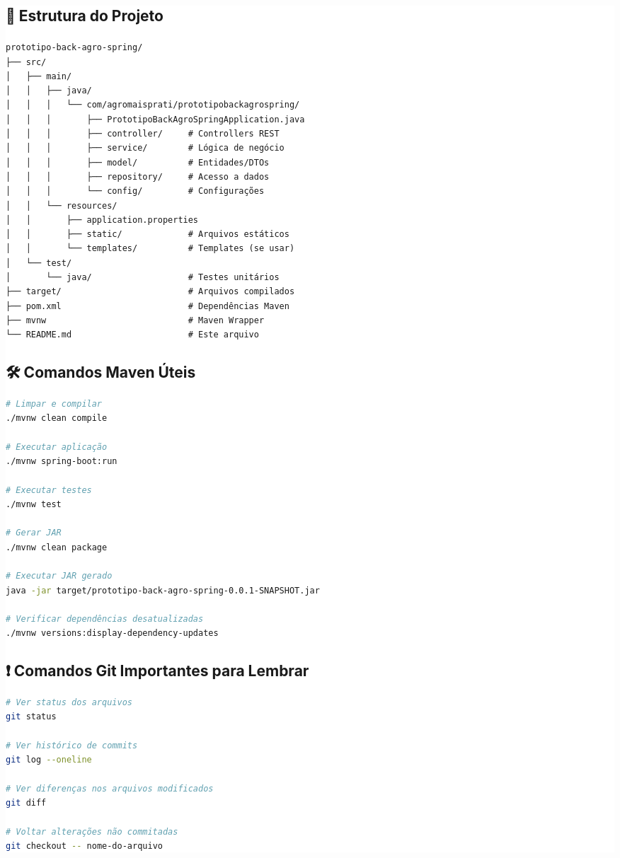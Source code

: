 ## 📁 Estrutura do Projeto

```
prototipo-back-agro-spring/
├── src/
│   ├── main/
│   │   ├── java/
│   │   │   └── com/agromaisprati/prototipobackagrospring/
│   │   │       ├── PrototipoBackAgroSpringApplication.java
│   │   │       ├── controller/     # Controllers REST
│   │   │       ├── service/        # Lógica de negócio
│   │   │       ├── model/          # Entidades/DTOs
│   │   │       ├── repository/     # Acesso a dados
│   │   │       └── config/         # Configurações
│   │   └── resources/
│   │       ├── application.properties
│   │       ├── static/             # Arquivos estáticos
│   │       └── templates/          # Templates (se usar)
│   └── test/
│       └── java/                   # Testes unitários
├── target/                         # Arquivos compilados
├── pom.xml                         # Dependências Maven
├── mvnw                            # Maven Wrapper
└── README.md                       # Este arquivo
```

## 🛠️ Comandos Maven Úteis

```bash
# Limpar e compilar
./mvnw clean compile

# Executar aplicação
./mvnw spring-boot:run

# Executar testes
./mvnw test

# Gerar JAR
./mvnw clean package

# Executar JAR gerado
java -jar target/prototipo-back-agro-spring-0.0.1-SNAPSHOT.jar

# Verificar dependências desatualizadas
./mvnw versions:display-dependency-updates
```

## ❗ Comandos Git Importantes para Lembrar

```bash
# Ver status dos arquivos
git status

# Ver histórico de commits
git log --oneline

# Ver diferenças nos arquivos modificados
git diff

# Voltar alterações não commitadas
git checkout -- nome-do-arquivo

```
